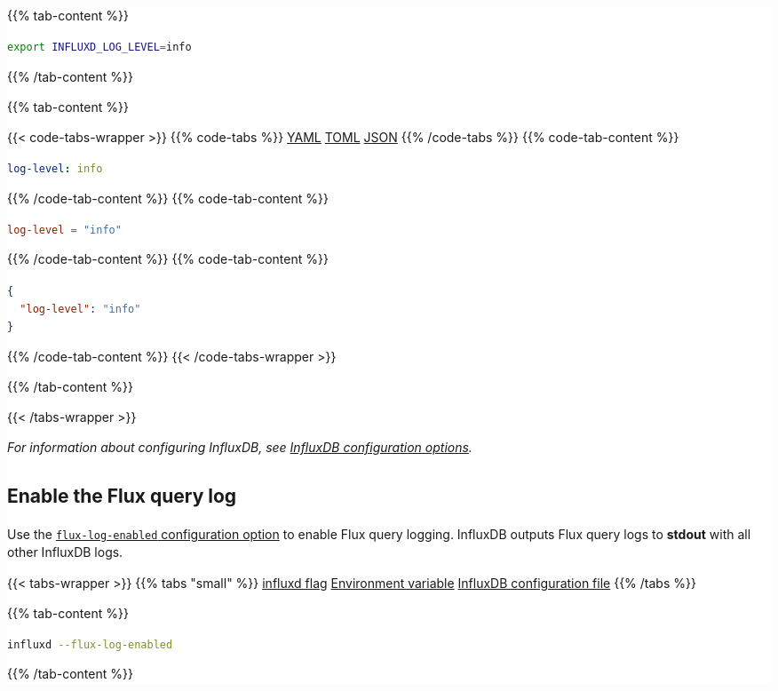 {{% tab-content %}}
```sh
export INFLUXD_LOG_LEVEL=info
```
{{% /tab-content %}}

{{% tab-content %}}

{{< code-tabs-wrapper >}}
{{% code-tabs %}}
[YAML](#)
[TOML](#)
[JSON](#)
{{% /code-tabs %}}
{{% code-tab-content %}}
```yml
log-level: info
```
{{% /code-tab-content %}}
{{% code-tab-content %}}
```toml
log-level = "info"
```
{{% /code-tab-content %}}
{{% code-tab-content %}}
```json
{
  "log-level": "info"
}
```
{{% /code-tab-content %}}
{{< /code-tabs-wrapper >}}

{{% /tab-content %}}

{{< /tabs-wrapper >}}

_For information about configuring InfluxDB, see [InfluxDB configuration options](/influxdb/v2/reference/config-options/)._

## Enable the Flux query log

Use the [`flux-log-enabled` configuration option](/influxdb/v2/reference/config-options/#flux-log-enabled)
to enable Flux query logging. InfluxDB outputs Flux query logs to **stdout**
with all other InfluxDB logs.

{{< tabs-wrapper >}}
{{% tabs "small" %}}
[influxd flag](#)
[Environment variable](#)
[InfluxDB configuration file](#)
{{% /tabs %}}

{{% tab-content %}}
```sh
influxd --flux-log-enabled
```
{{% /tab-content %}}
